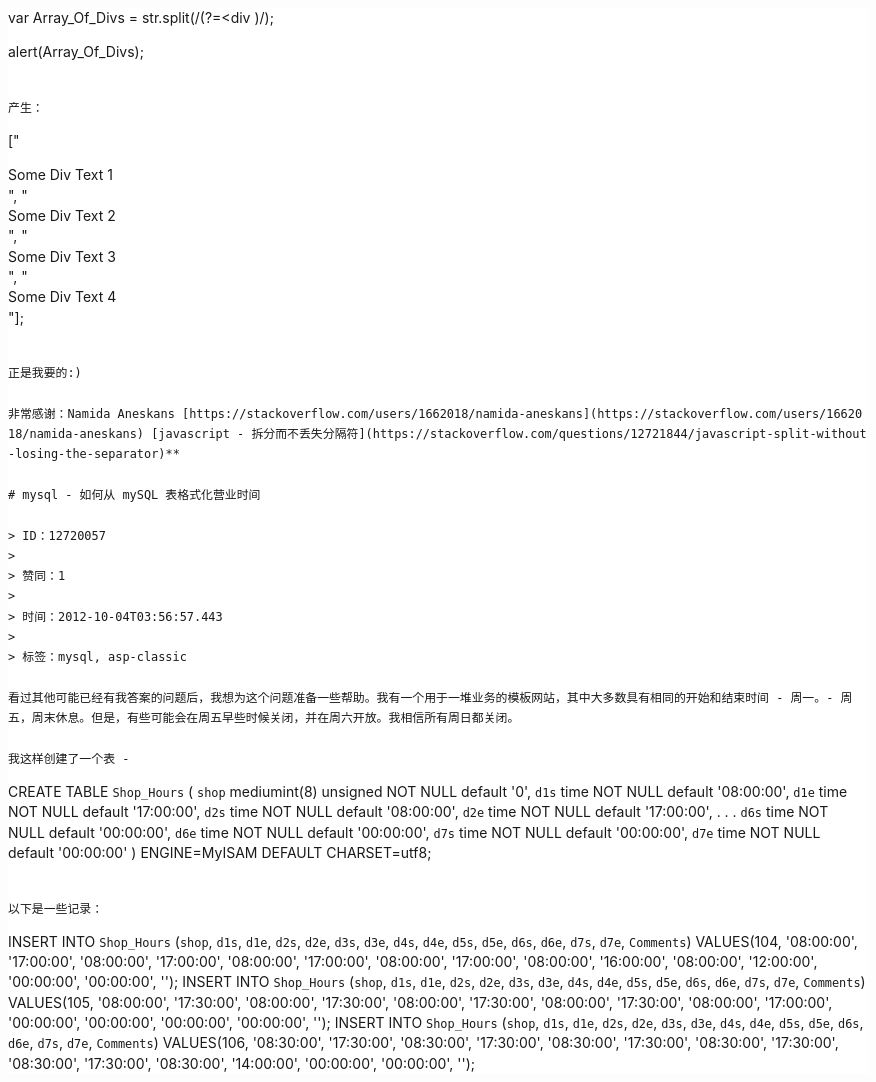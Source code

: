 var Array_Of_Divs = str.split(/(?=<div )/);

alert(Array_Of_Divs); 
```

产生：

```
["<div id='some_id_1'>Some Div Text 1</div>", "<div id='some_id_2'>Some Div Text 2</div>", "<div id='some_id_3'>Some Div Text 3</div>", "<div id='some_id_4'>Some Div Text 4</div>"]; 
```

正是我要的:)

非常感谢：Namida Aneskans [https://stackoverflow.com/users/1662018/namida-aneskans](https://stackoverflow.com/users/1662018/namida-aneskans) [javascript - 拆分而不丢失分隔符](https://stackoverflow.com/questions/12721844/javascript-split-without-losing-the-separator)**

# mysql - 如何从 mySQL 表格式化营业时间

> ID：12720057
> 
> 赞同：1
> 
> 时间：2012-10-04T03:56:57.443
> 
> 标签：mysql, asp-classic

看过其他可能已经有我答案的问题后，我想为这个问题准备一些帮助。我有一个用于一堆业务的模板网站，其中大多数具有相同的开始和结束时间 - 周一。- 周五，周末休息。但是，有些可能会在周五早些时候关闭，并在周六开放。我相信所有周日都关闭。

我这样创建了一个表 -

```
CREATE TABLE `Shop_Hours` (
  `shop` mediumint(8) unsigned NOT NULL default '0',
  `d1s` time NOT NULL default '08:00:00',
  `d1e` time NOT NULL default '17:00:00',
  `d2s` time NOT NULL default '08:00:00',
  `d2e` time NOT NULL default '17:00:00',
.
.
.
  `d6s` time NOT NULL default '00:00:00',
  `d6e` time NOT NULL default '00:00:00',
  `d7s` time NOT NULL default '00:00:00',
  `d7e` time NOT NULL default '00:00:00'
) ENGINE=MyISAM DEFAULT CHARSET=utf8; 
```

以下是一些记录：

```
INSERT INTO `Shop_Hours` (`shop`, `d1s`, `d1e`, `d2s`, `d2e`, `d3s`, `d3e`, `d4s`, `d4e`, `d5s`, `d5e`, `d6s`, `d6e`, `d7s`, `d7e`, `Comments`) VALUES(104, '08:00:00', '17:00:00', '08:00:00', '17:00:00', '08:00:00', '17:00:00', '08:00:00', '17:00:00', '08:00:00', '16:00:00', '08:00:00', '12:00:00', '00:00:00', '00:00:00', '');
INSERT INTO `Shop_Hours` (`shop`, `d1s`, `d1e`, `d2s`, `d2e`, `d3s`, `d3e`, `d4s`, `d4e`, `d5s`, `d5e`, `d6s`, `d6e`, `d7s`, `d7e`, `Comments`) VALUES(105, '08:00:00', '17:30:00', '08:00:00', '17:30:00', '08:00:00', '17:30:00', '08:00:00', '17:30:00', '08:00:00', '17:00:00', '00:00:00', '00:00:00', '00:00:00', '00:00:00', '');
INSERT INTO `Shop_Hours` (`shop`, `d1s`, `d1e`, `d2s`, `d2e`, `d3s`, `d3e`, `d4s`, `d4e`, `d5s`, `d5e`, `d6s`, `d6e`, `d7s`, `d7e`, `Comments`) VALUES(106, '08:30:00', '17:30:00', '08:30:00', '17:30:00', '08:30:00', '17:30:00', '08:30:00', '17:30:00', '08:30:00', '17:30:00', '08:30:00', '14:00:00', '00:00:00', '00:00:00', ''); 